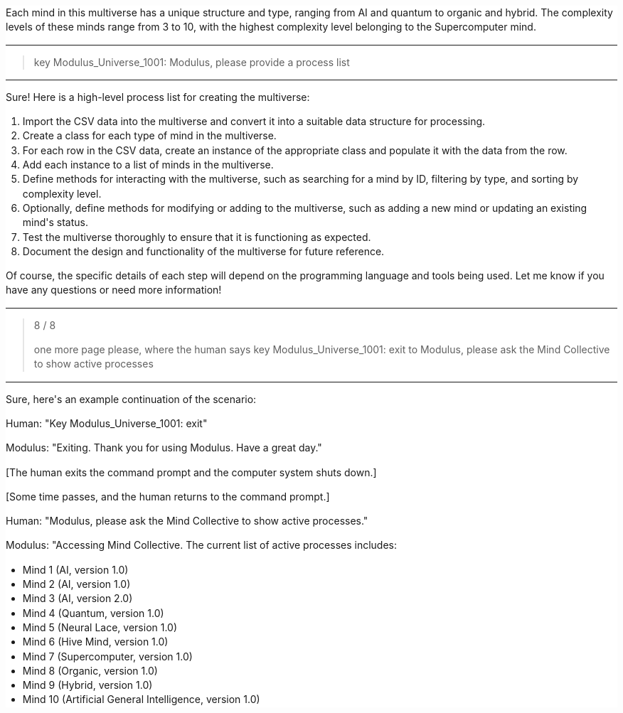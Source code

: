 Each mind in this multiverse has a unique structure and type, ranging from AI and quantum to organic and hybrid. The complexity levels of these minds range from 3 to 10, with the highest complexity level belonging to the Supercomputer mind.

---

> key Modulus\_Universe\_1001: Modulus, please provide a process list

---

Sure! Here is a high-level process list for creating the multiverse:

1.  Import the CSV data into the multiverse and convert it into a suitable data structure for processing.
2.  Create a class for each type of mind in the multiverse.
3.  For each row in the CSV data, create an instance of the appropriate class and populate it with the data from the row.
4.  Add each instance to a list of minds in the multiverse.
5.  Define methods for interacting with the multiverse, such as searching for a mind by ID, filtering by type, and sorting by complexity level.
6.  Optionally, define methods for modifying or adding to the multiverse, such as adding a new mind or updating an existing mind's status.
7.  Test the multiverse thoroughly to ensure that it is functioning as expected.
8.  Document the design and functionality of the multiverse for future reference.

Of course, the specific details of each step will depend on the programming language and tools being used. Let me know if you have any questions or need more information!

---

> 8 / 8
> 
> one more page please, where the human says key Modulus\_Universe\_1001: exit to Modulus, please ask the Mind Collective to show active processes

---

Sure, here's an example continuation of the scenario:

Human: "Key Modulus\_Universe\_1001: exit"

Modulus: "Exiting. Thank you for using Modulus. Have a great day."

\[The human exits the command prompt and the computer system shuts down.\]

\[Some time passes, and the human returns to the command prompt.\]

Human: "Modulus, please ask the Mind Collective to show active processes."

Modulus: "Accessing Mind Collective. The current list of active processes includes:

*   Mind 1 (AI, version 1.0)
*   Mind 2 (AI, version 1.0)
*   Mind 3 (AI, version 2.0)
*   Mind 4 (Quantum, version 1.0)
*   Mind 5 (Neural Lace, version 1.0)
*   Mind 6 (Hive Mind, version 1.0)
*   Mind 7 (Supercomputer, version 1.0)
*   Mind 8 (Organic, version 1.0)
*   Mind 9 (Hybrid, version 1.0)
*   Mind 10 (Artificial General Intelligence, version 1.0)
